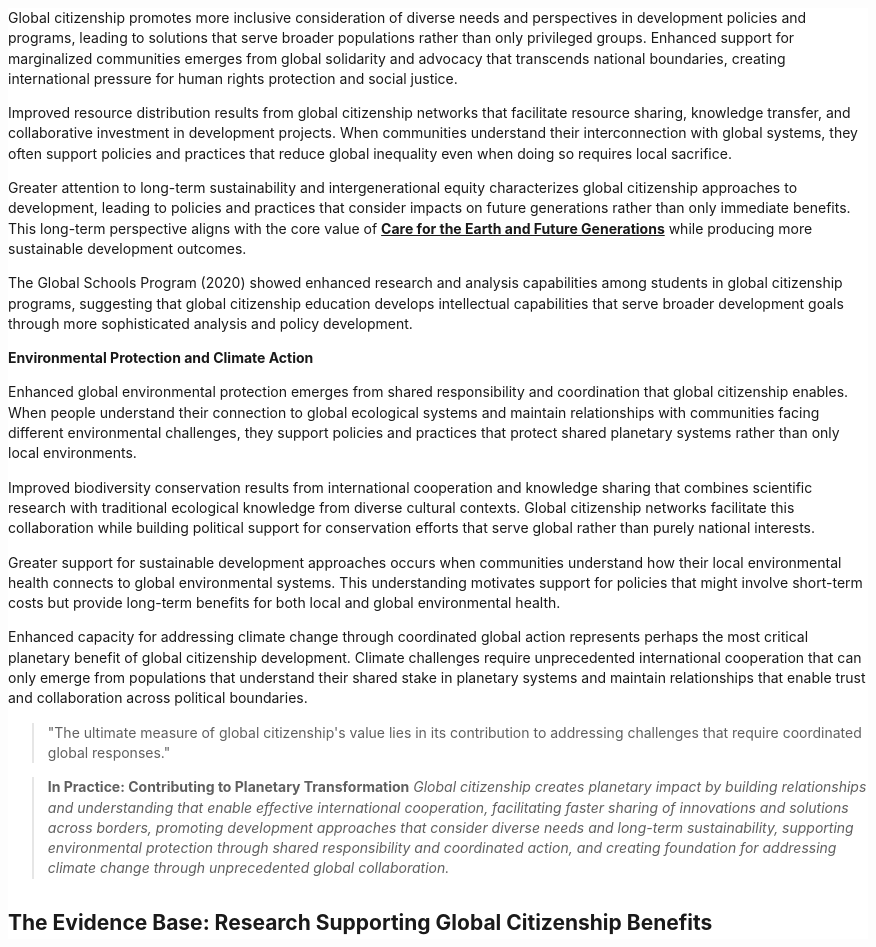 Global citizenship promotes more inclusive consideration of diverse needs and perspectives in development policies and programs, leading to solutions that serve broader populations rather than only privileged groups. Enhanced support for marginalized communities emerges from global solidarity and advocacy that transcends national boundaries, creating international pressure for human rights protection and social justice.

Improved resource distribution results from global citizenship networks that facilitate resource sharing, knowledge transfer, and collaborative investment in development projects. When communities understand their interconnection with global systems, they often support policies and practices that reduce global inequality even when doing so requires local sacrifice.

Greater attention to long-term sustainability and intergenerational equity characterizes global citizenship approaches to development, leading to policies and practices that consider impacts on future generations rather than only immediate benefits. This long-term perspective aligns with the core value of **[Care for the Earth and Future Generations](/frameworks/global-citizenship-practice#foundational-values)** while producing more sustainable development outcomes.

The Global Schools Program (2020) showed enhanced research and analysis capabilities among students in global citizenship programs, suggesting that global citizenship education develops intellectual capabilities that serve broader development goals through more sophisticated analysis and policy development.

**Environmental Protection and Climate Action**

Enhanced global environmental protection emerges from shared responsibility and coordination that global citizenship enables. When people understand their connection to global ecological systems and maintain relationships with communities facing different environmental challenges, they support policies and practices that protect shared planetary systems rather than only local environments.

Improved biodiversity conservation results from international cooperation and knowledge sharing that combines scientific research with traditional ecological knowledge from diverse cultural contexts. Global citizenship networks facilitate this collaboration while building political support for conservation efforts that serve global rather than purely national interests.

Greater support for sustainable development approaches occurs when communities understand how their local environmental health connects to global environmental systems. This understanding motivates support for policies that might involve short-term costs but provide long-term benefits for both local and global environmental health.

Enhanced capacity for addressing climate change through coordinated global action represents perhaps the most critical planetary benefit of global citizenship development. Climate challenges require unprecedented international cooperation that can only emerge from populations that understand their shared stake in planetary systems and maintain relationships that enable trust and collaboration across political boundaries.

> "The ultimate measure of global citizenship's value lies in its contribution to addressing challenges that require coordinated global responses."

> **In Practice: Contributing to Planetary Transformation**
> *Global citizenship creates planetary impact by building relationships and understanding that enable effective international cooperation, facilitating faster sharing of innovations and solutions across borders, promoting development approaches that consider diverse needs and long-term sustainability, supporting environmental protection through shared responsibility and coordinated action, and creating foundation for addressing climate change through unprecedented global collaboration.*

## <a id="evidence-base"></a>The Evidence Base: Research Supporting Global Citizenship Benefits
